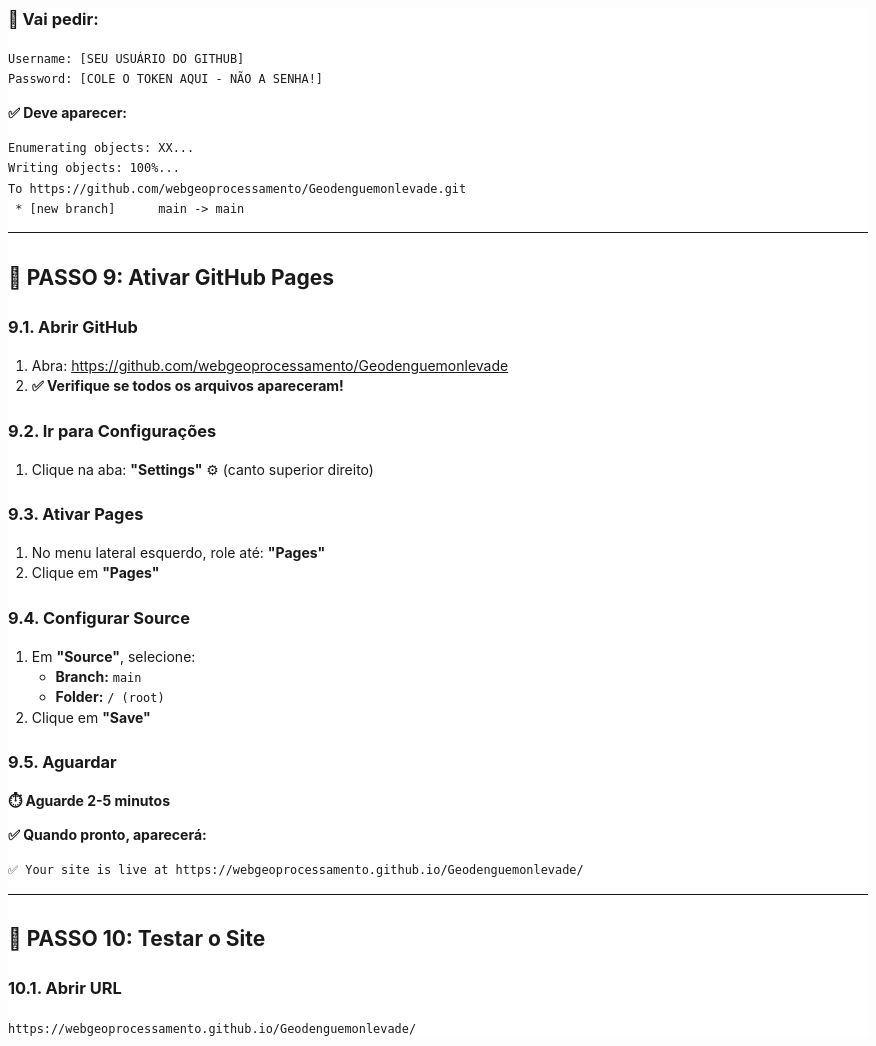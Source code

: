 ### 📝 Vai pedir:
```
Username: [SEU USUÁRIO DO GITHUB]
Password: [COLE O TOKEN AQUI - NÃO A SENHA!]
```

**✅ Deve aparecer:**
```
Enumerating objects: XX...
Writing objects: 100%...
To https://github.com/webgeoprocessamento/Geodenguemonlevade.git
 * [new branch]      main -> main
```

---

## 🎯 PASSO 9: Ativar GitHub Pages

### 9.1. Abrir GitHub
1. Abra: https://github.com/webgeoprocessamento/Geodenguemonlevade
2. **✅ Verifique se todos os arquivos apareceram!**

### 9.2. Ir para Configurações
1. Clique na aba: **"Settings"** ⚙️ (canto superior direito)

### 9.3. Ativar Pages
1. No menu lateral esquerdo, role até: **"Pages"**
2. Clique em **"Pages"**

### 9.4. Configurar Source
1. Em **"Source"**, selecione:
   - **Branch:** `main`
   - **Folder:** `/ (root)`
2. Clique em **"Save"**

### 9.5. Aguardar
**⏱️ Aguarde 2-5 minutos**

**✅ Quando pronto, aparecerá:**
```
✅ Your site is live at https://webgeoprocessamento.github.io/Geodenguemonlevade/
```

---

## 🎯 PASSO 10: Testar o Site

### 10.1. Abrir URL
```
https://webgeoprocessamento.github.io/Geodenguemonlevade/
```
